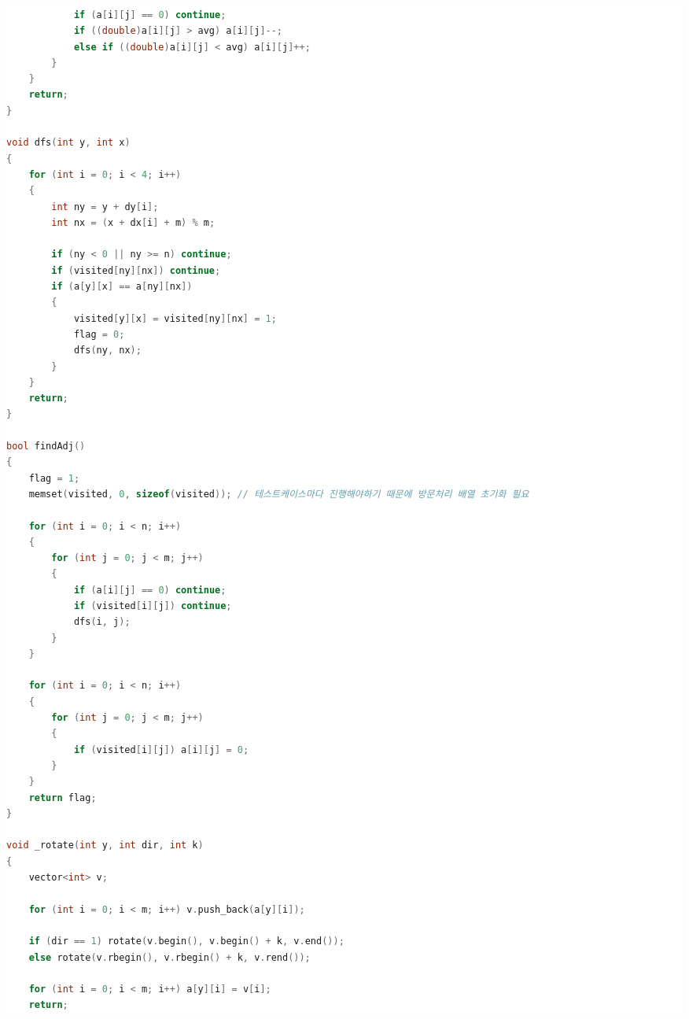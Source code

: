 ```cpp
			if (a[i][j] == 0) continue;
			if ((double)a[i][j] > avg) a[i][j]--;
			else if ((double)a[i][j] < avg) a[i][j]++;
		}
	}
	return;
}

void dfs(int y, int x)
{
	for (int i = 0; i < 4; i++)
	{
		int ny = y + dy[i];
		int nx = (x + dx[i] + m) % m;

		if (ny < 0 || ny >= n) continue;
		if (visited[ny][nx]) continue;
		if (a[y][x] == a[ny][nx])
		{
			visited[y][x] = visited[ny][nx] = 1;
			flag = 0;
			dfs(ny, nx);
		}
	}
	return;
}

bool findAdj()
{
	flag = 1;
	memset(visited, 0, sizeof(visited)); // 테스트케이스마다 진행해야하기 때문에 방문처리 배열 초기화 필요

	for (int i = 0; i < n; i++)
	{
		for (int j = 0; j < m; j++)
		{
			if (a[i][j] == 0) continue;
			if (visited[i][j]) continue;
			dfs(i, j);
		}
	}

	for (int i = 0; i < n; i++)
	{
		for (int j = 0; j < m; j++)
		{
			if (visited[i][j]) a[i][j] = 0;
		}
	}
	return flag;
}

void _rotate(int y, int dir, int k)
{
	vector<int> v;

	for (int i = 0; i < m; i++) v.push_back(a[y][i]);

	if (dir == 1) rotate(v.begin(), v.begin() + k, v.end());
	else rotate(v.rbegin(), v.rbegin() + k, v.rend());

	for (int i = 0; i < m; i++) a[y][i] = v[i];
	return;
```